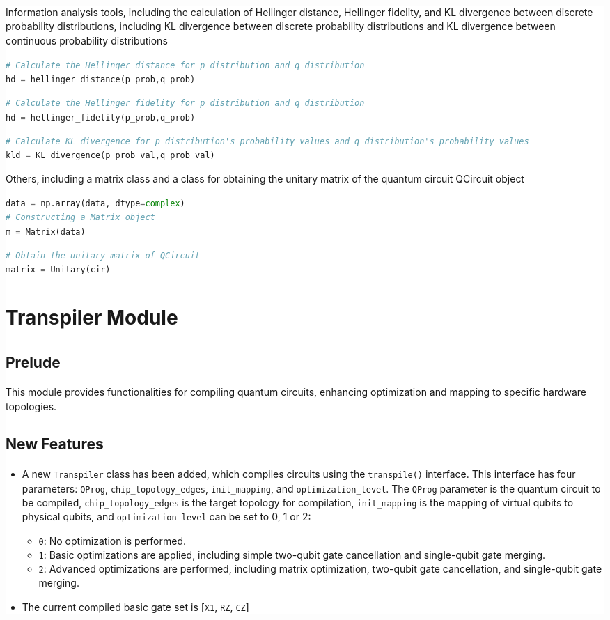 Information analysis tools, including the calculation of Hellinger distance, Hellinger fidelity, and KL divergence between discrete probability distributions, including KL divergence between discrete probability distributions and KL divergence between continuous probability distributions

```python
# Calculate the Hellinger distance for p distribution and q distribution
hd = hellinger_distance(p_prob,q_prob)
```

```python
# Calculate the Hellinger fidelity for p distribution and q distribution
hd = hellinger_fidelity(p_prob,q_prob)
```

```python
# Calculate KL divergence for p distribution's probability values and q distribution's probability values
kld = KL_divergence(p_prob_val,q_prob_val)
```
Others, including a matrix class and a class for obtaining the unitary matrix of the quantum circuit QCircuit object

```python
data = np.array(data, dtype=complex)
# Constructing a Matrix object
m = Matrix(data)
```

```python
# Obtain the unitary matrix of QCircuit
matrix = Unitary(cir)
```

# Transpiler Module

## Prelude
This module provides functionalities for compiling quantum circuits, enhancing optimization and mapping to specific hardware topologies.

## New Features

- A new `Transpiler` class has been added, which compiles circuits using the `transpile()` interface. This interface has four parameters: `QProg`, `chip_topology_edges`, `init_mapping`, and `optimization_level`. The `QProg` parameter is the quantum circuit to be compiled, `chip_topology_edges` is the target topology for compilation, `init_mapping` is the mapping of virtual qubits to physical qubits, and `optimization_level` can be set to 0, 1 or 2:
  - `0`: No optimization is performed.
  - `1`: Basic optimizations are applied, including simple two-qubit gate cancellation and single-qubit gate merging.
  - `2`: Advanced optimizations are performed, including matrix optimization, two-qubit gate cancellation, and single-qubit gate merging.

- The current compiled basic gate set is [`X1`, `RZ`, `CZ`]

